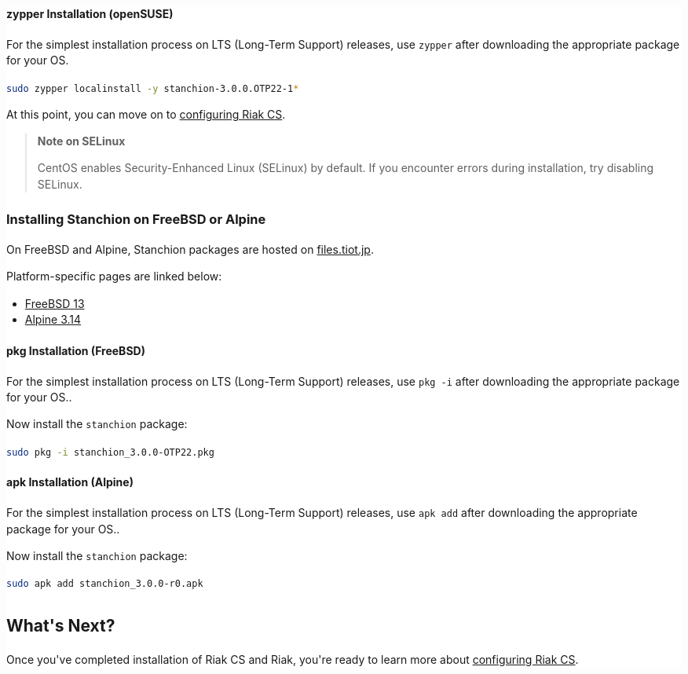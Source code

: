 #### zypper Installation (openSUSE)

For the simplest installation process on LTS (Long-Term Support)
releases, use `zypper` after downloading the appropriate package for your OS.

```bash
sudo zypper localinstall -y stanchion-3.0.0.OTP22-1*
```

At this point, you can move on to [configuring Riak CS]({{<baseurl>}}riak/cs/3.0.0/cookbooks/configuration/riak-cs).

> **Note on SELinux**
>
> CentOS enables Security-Enhanced Linux (SELinux) by default. If you
encounter errors during installation, try disabling SELinux.

### Installing Stanchion on FreeBSD or Alpine

On FreeBSD and Alpine, Stanchion packages are hosted on
[files.tiot.jp](https://files.tiot.jp/riak/cs/3.0/3.0.0/).

Platform-specific pages are linked below:

* [FreeBSD 13](https://files.tiot.jp/riak/stanchion/3.0/3.0.0/freebsd/13/stanchion_3.0.0-OTP22.pkg)
* [Alpine 3.14](https://files.tiot.jp/riak/stanchion/3.0/3.0.0/alpine/3.14/stanchion_3.0.0-r0.apk)

#### pkg Installation (FreeBSD)

For the simplest installation process on LTS (Long-Term Support)
releases, use `pkg -i` after downloading the appropriate package for your OS..

Now install the `stanchion` package:

```bash
sudo pkg -i stanchion_3.0.0-OTP22.pkg
```

#### apk Installation (Alpine)

For the simplest installation process on LTS (Long-Term Support)
releases, use `apk add` after downloading the appropriate package for your OS..

Now install the `stanchion` package:

```bash
sudo apk add stanchion_3.0.0-r0.apk
```

## What's Next?

Once you've completed installation of Riak CS and Riak, you're ready to
learn more about [configuring Riak CS]({{<baseurl>}}riak/cs/3.0.0/cookbooks/configuration/riak-cs).

